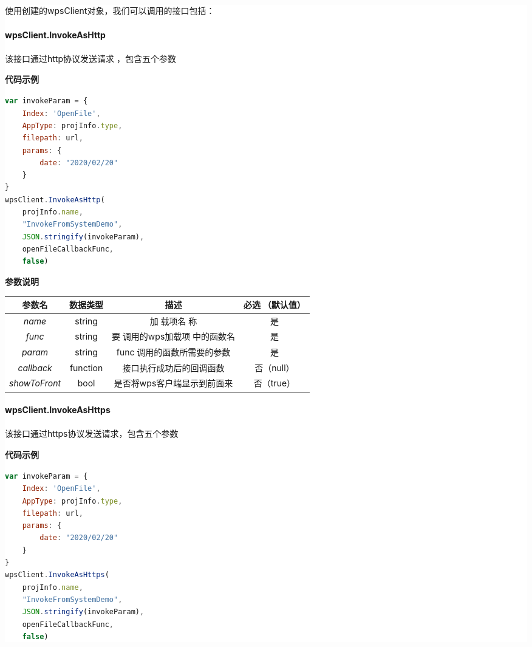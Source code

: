 使用创建的wpsClient对象，我们可以调用的接口包括：

#### wpsClient.InvokeAsHttp

该接口通过http协议发送请求 ，包含五个参数

**代码示例**

``` JavaScript
var invokeParam = {
    Index: 'OpenFile',
    AppType: projInfo.type,
    filepath: url,
    params: {
        date: "2020/02/20"
    }
}
wpsClient.InvokeAsHttp(
    projInfo.name,
    "InvokeFromSystemDemo",
    JSON.stringify(invokeParam),
    openFileCallbackFunc,
    false)
```

**参数说明**

|    参数名    | 数据类型 |             描述              | 必选 （默认值） |
|:------------:|:--------:|:-----------------------------:|:---------------:|
|    *name*     |  string  |         加 载项名 称          |       是        |
|    *func*     |  string  | 要 调用的wps加载项 中的函数名 |       是        |
|    *param*    |  string  |  func 调用的函数所需要的参数  |       是        |
|  *callback*   | function |   接口执行成功后的回调函数    |   否（null）    |
| *showToFront* |   bool   |  是否将wps客户端显示到前面来  |   否（true）    |

#### wpsClient.InvokeAsHttps

该接口通过https协议发送请求，包含五个参数

**代码示例**

``` JavaScript
var invokeParam = {
    Index: 'OpenFile',
    AppType: projInfo.type,
    filepath: url,
    params: {
        date: "2020/02/20"
    }
}
wpsClient.InvokeAsHttps(
    projInfo.name,
    "InvokeFromSystemDemo",
    JSON.stringify(invokeParam),
    openFileCallbackFunc,
    false)
```
